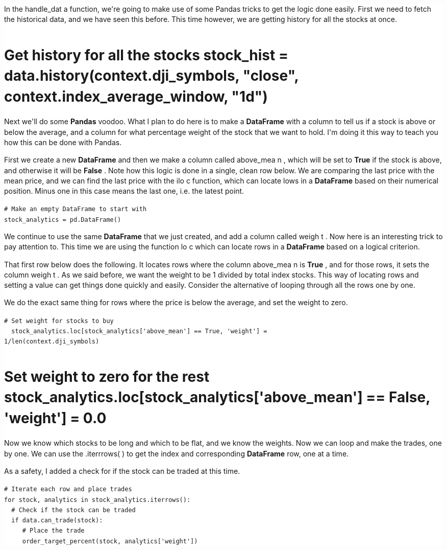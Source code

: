 In the handle\_dat a function, we're going to make use of some Pandas tricks to get the logic done easily. First we need to fetch the historical data, and we have seen this before. This time however, we are getting history for all the stocks at once.

# Get history for all the stocks stock\_hist = data.history(context.dji\_symbols, "close", context.index\_average\_window, "1d")

Next we'll do some **Pandas** voodoo. What I plan to do here is to make a **DataFrame** with a column to tell us if a stock is above or below the average, and a column for what percentage weight of the stock that we want to hold. I'm doing it this way to teach you how this can be done with Pandas.

First we create a new **DataFrame** and then we make a column called above\_mea n , which will be set to **True** if the stock is above, and otherwise it will be **False** . Note how this logic is done in a single, clean row below. We are comparing the last price with the mean price, and we can find the last price with the ilo c function, which can locate lows in a **DataFrame** based on their numerical position. Minus one in this case means the last one, i.e. the latest point.

```
# Make an empty DataFrame to start with
stock_analytics = pd.DataFrame()
```

We continue to use the same **DataFrame** that we just created, and add a column called weigh t . Now here is an interesting trick to pay attention to. This time we are using the function lo c which can locate rows in a **DataFrame** based on a logical criterion.

That first row below does the following. It locates rows where the column above\_mea n is **True** , and for those rows, it sets the column weigh t . As we said before, we want the weight to be 1 divided by total index stocks. This way of locating rows and setting a value can get things done quickly and easily. Consider the alternative of looping through all the rows one by one.

We do the exact same thing for rows where the price is below the average, and set the weight to zero.

```
# Set weight for stocks to buy
  stock_analytics.loc[stock_analytics['above_mean'] == True, 'weight'] =
1/len(context.dji_symbols)
```

# Set weight to zero for the rest stock\_analytics.loc[stock\_analytics['above\_mean'] == False, 'weight'] = 0.0

Now we know which stocks to be long and which to be flat, and we know the weights. Now we can loop and make the trades, one by one. We can use the .iterrrows( ) to get the index and corresponding **DataFrame** row, one at a time.

As a safety, I added a check for if the stock can be traded at this time.

```
# Iterate each row and place trades
for stock, analytics in stock_analytics.iterrows():
  # Check if the stock can be traded
  if data.can_trade(stock):
     # Place the trade
     order_target_percent(stock, analytics['weight'])
```
